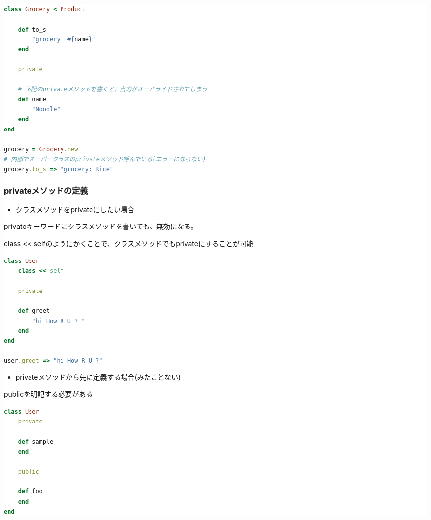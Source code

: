```ruby
class Grocery < Product
	
	def to_s
		"grocery: #{name}"
	end

	private

	# 下記のprivateメソッドを書くと、出力がオーバライドされてしまう
	def name
		"Noodle"
	end
end

grocery = Grocery.new
# 内部でスーパークラスのprivateメソッド呼んでいる(エラーにならない)
grocery.to_s => "grocery: Rice"
```

### privateメソッドの定義

- クラスメソッドをprivateにしたい場合

privateキーワードにクラスメソッドを書いても、無効になる。

class << selfのようにかくことで、クラスメソッドでもprivateにすることが可能

```ruby
class User
	class << self

	private 
	
	def greet
		"hi How R U ? "
	end
end

user.greet => "hi How R U ?"
```

- privateメソッドから先に定義する場合(みたことない)

publicを明記する必要がある

```ruby
class User
	private

	def sample
	end

	public
	
	def foo
	end
end
```
